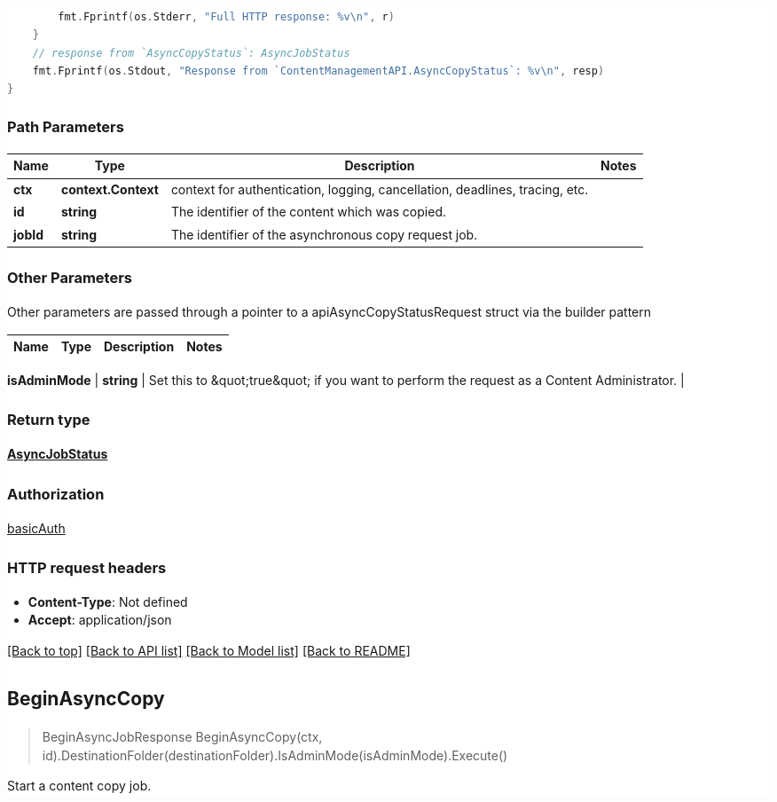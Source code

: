 ```go
		fmt.Fprintf(os.Stderr, "Full HTTP response: %v\n", r)
	}
	// response from `AsyncCopyStatus`: AsyncJobStatus
	fmt.Fprintf(os.Stdout, "Response from `ContentManagementAPI.AsyncCopyStatus`: %v\n", resp)
}
```

### Path Parameters


Name | Type | Description  | Notes
------------- | ------------- | ------------- | -------------
**ctx** | **context.Context** | context for authentication, logging, cancellation, deadlines, tracing, etc.
**id** | **string** | The identifier of the content which was copied. | 
**jobId** | **string** | The identifier of the asynchronous copy request job. | 

### Other Parameters

Other parameters are passed through a pointer to a apiAsyncCopyStatusRequest struct via the builder pattern


Name | Type | Description  | Notes
------------- | ------------- | ------------- | -------------


 **isAdminMode** | **string** | Set this to \&quot;true\&quot; if you want to perform the request as a Content Administrator. | 

### Return type

[**AsyncJobStatus**](AsyncJobStatus.md)

### Authorization

[basicAuth](../README.md#basicAuth)

### HTTP request headers

- **Content-Type**: Not defined
- **Accept**: application/json

[[Back to top]](#) [[Back to API list]](../README.md#documentation-for-api-endpoints)
[[Back to Model list]](../README.md#documentation-for-models)
[[Back to README]](../README.md)


## BeginAsyncCopy

> BeginAsyncJobResponse BeginAsyncCopy(ctx, id).DestinationFolder(destinationFolder).IsAdminMode(isAdminMode).Execute()

Start a content copy job.

